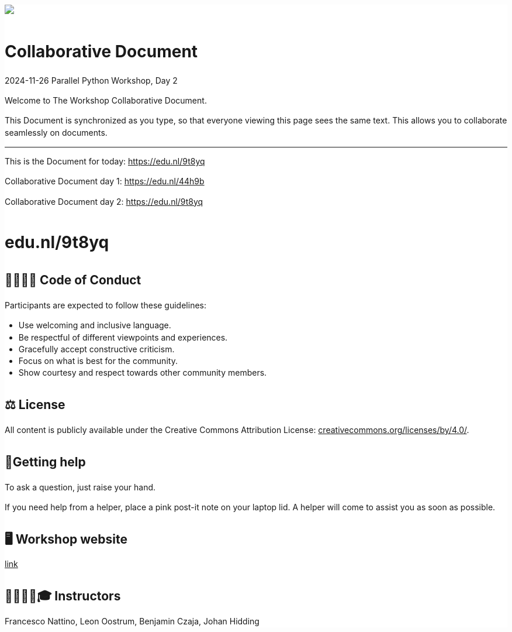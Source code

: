 ![](https://i.imgur.com/iywjz8s.png)


# Collaborative Document

2024-11-26 Parallel Python Workshop, Day 2

Welcome to The Workshop Collaborative Document.

This Document is synchronized as you type, so that everyone viewing this page sees the same text. This allows you to collaborate seamlessly on documents.

----------------------------------------------------------------------------


This is the Document for today: https://edu.nl/9t8yq

Collaborative Document day 1: https://edu.nl/44h9b

Collaborative Document day 2: https://edu.nl/9t8yq

# **edu.nl/9t8yq**

##  🫱🏽‍🫲🏻 Code of Conduct

Participants are expected to follow these guidelines:
* Use welcoming and inclusive language.
* Be respectful of different viewpoints and experiences.
* Gracefully accept constructive criticism.
* Focus on what is best for the community.
* Show courtesy and respect towards other community members.

## ⚖️ License

All content is publicly available under the Creative Commons Attribution License: [creativecommons.org/licenses/by/4.0/](https://creativecommons.org/licenses/by/4.0/).

## 🙋Getting help

To ask a question, just raise your hand.

If you need help from a helper, place a pink post-it note on your laptop lid. A helper will come to assist you as soon as possible.

## 🖥 Workshop website

[link](https://esciencecenter-digital-skills.github.io/2024-11-26-ds-parallel/)

## 👩‍🏫👩‍💻🎓 Instructors

Francesco Nattino, Leon Oostrum, Benjamin Czaja, Johan Hidding
